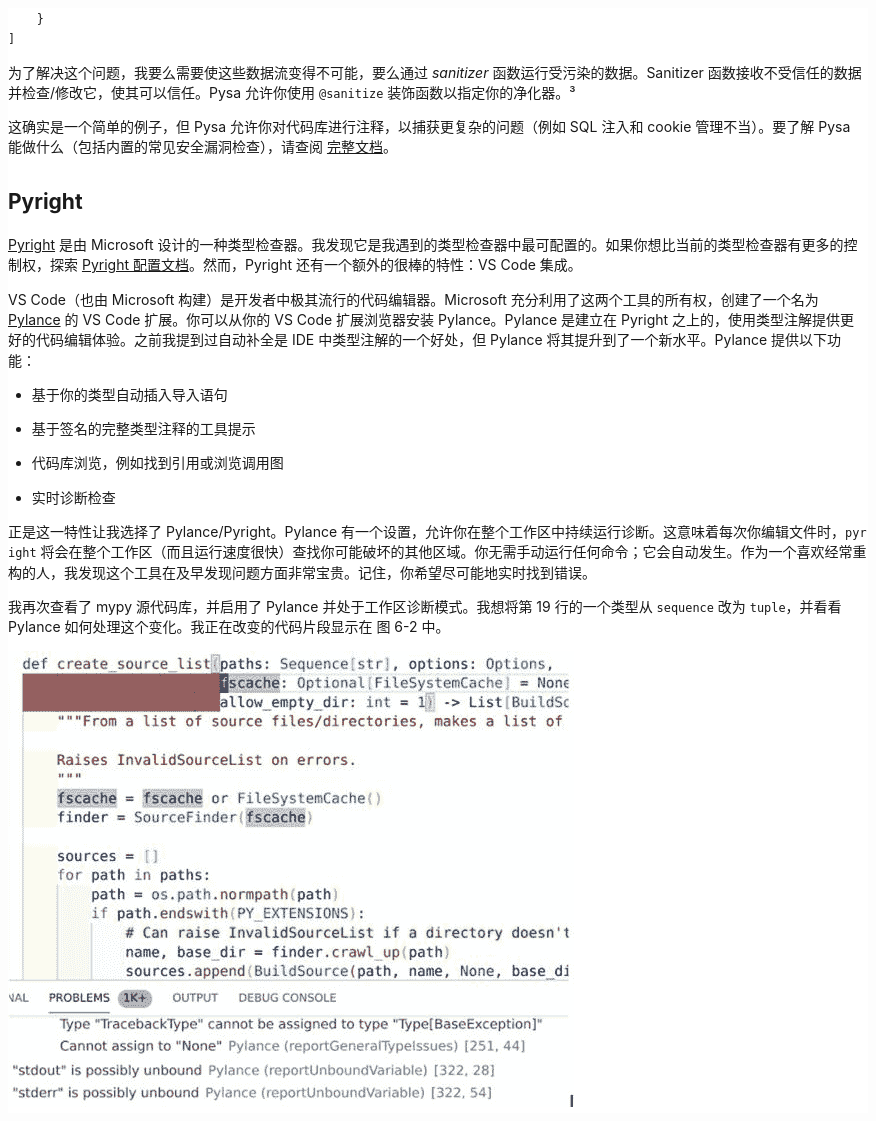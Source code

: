 ```py
    }
]
```

为了解决这个问题，我要么需要使这些数据流变得不可能，要么通过 *sanitizer* 函数运行受污染的数据。Sanitizer 函数接收不受信任的数据并检查/修改它，使其可以信任。Pysa 允许你使用 `@sanitize` 装饰函数以指定你的净化器。³

这确实是一个简单的例子，但 Pysa 允许你对代码库进行注释，以捕获更复杂的问题（例如 SQL 注入和 cookie 管理不当）。要了解 Pysa 能做什么（包括内置的常见安全漏洞检查），请查阅 [完整文档](https://oreil.ly/lw7BP)。

## Pyright

[Pyright](https://oreil.ly/VhZBj) 是由 Microsoft 设计的一种类型检查器。我发现它是我遇到的类型检查器中最可配置的。如果你想比当前的类型检查器有更多的控制权，探索 [Pyright 配置文档](https://oreil.ly/nwkne)。然而，Pyright 还有一个额外的很棒的特性：VS Code 集成。

VS Code（也由 Microsoft 构建）是开发者中极其流行的代码编辑器。Microsoft 充分利用了这两个工具的所有权，创建了一个名为 [Pylance](https://oreil.ly/Y6WAC) 的 VS Code 扩展。你可以从你的 VS Code 扩展浏览器安装 Pylance。Pylance 是建立在 Pyright 之上的，使用类型注解提供更好的代码编辑体验。之前我提到过自动补全是 IDE 中类型注解的一个好处，但 Pylance 将其提升到了一个新水平。Pylance 提供以下功能：

+   基于你的类型自动插入导入语句

+   基于签名的完整类型注释的工具提示

+   代码库浏览，例如找到引用或浏览调用图

+   实时诊断检查

正是这一特性让我选择了 Pylance/Pyright。Pylance 有一个设置，允许你在整个工作区中持续运行诊断。这意味着每次你编辑文件时，`pyright` 将会在整个工作区（而且运行速度很快）查找你可能破坏的其他区域。你无需手动运行任何命令；它会自动发生。作为一个喜欢经常重构的人，我发现这个工具在及早发现问题方面非常宝贵。记住，你希望尽可能地实时找到错误。

我再次查看了 mypy 源代码库，并启用了 Pylance 并处于工作区诊断模式。我想将第 19 行的一个类型从 `sequence` 改为 `tuple`，并看看 Pylance 如何处理这个变化。我正在改变的代码片段显示在 图 6-2 中。

![编辑前 VS Code 中的问题](img/00010.jpeg)
